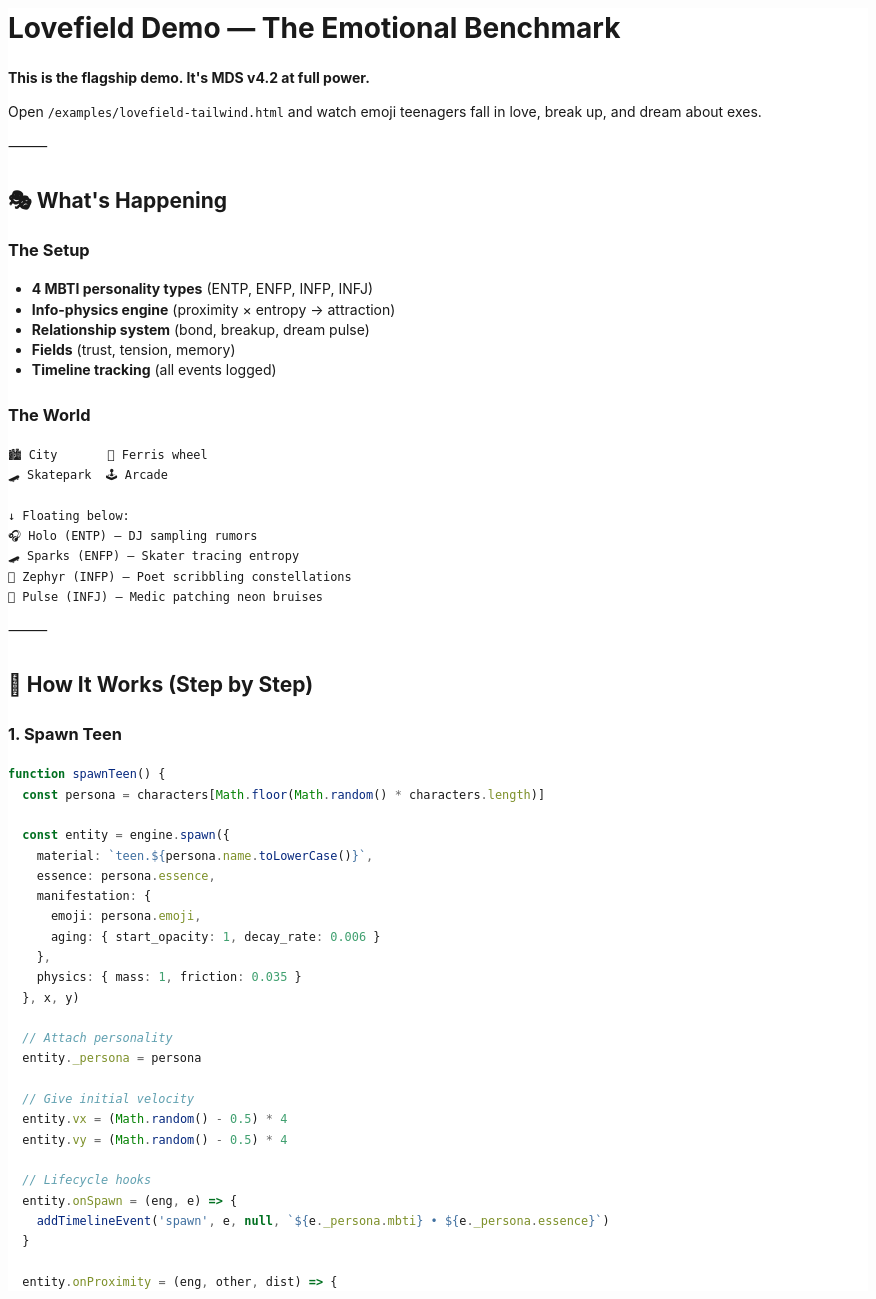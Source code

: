 # Lovefield Demo — The Emotional Benchmark

**This is the flagship demo. It's MDS v4.2 at full power.**

Open `/examples/lovefield-tailwind.html` and watch emoji teenagers fall in love, break up, and dream about exes.

⸻

## 🎭 What's Happening

### The Setup
- **4 MBTI personality types** (ENTP, ENFP, INFP, INFJ)
- **Info-physics engine** (proximity × entropy → attraction)
- **Relationship system** (bond, breakup, dream pulse)
- **Fields** (trust, tension, memory)
- **Timeline tracking** (all events logged)

### The World
```
🏙️ City       🎡 Ferris wheel
🛹 Skatepark  🕹️ Arcade

↓ Floating below:
🎧 Holo (ENTP) — DJ sampling rumors
🛹 Sparks (ENFP) — Skater tracing entropy
📝 Zephyr (INFP) — Poet scribbling constellations
💉 Pulse (INFJ) — Medic patching neon bruises
```

⸻

## 🧬 How It Works (Step by Step)

### 1. Spawn Teen
```typescript
function spawnTeen() {
  const persona = characters[Math.floor(Math.random() * characters.length)]

  const entity = engine.spawn({
    material: `teen.${persona.name.toLowerCase()}`,
    essence: persona.essence,
    manifestation: {
      emoji: persona.emoji,
      aging: { start_opacity: 1, decay_rate: 0.006 }
    },
    physics: { mass: 1, friction: 0.035 }
  }, x, y)

  // Attach personality
  entity._persona = persona

  // Give initial velocity
  entity.vx = (Math.random() - 0.5) * 4
  entity.vy = (Math.random() - 0.5) * 4

  // Lifecycle hooks
  entity.onSpawn = (eng, e) => {
    addTimelineEvent('spawn', e, null, `${e._persona.mbti} • ${e._persona.essence}`)
  }

  entity.onProximity = (eng, other, dist) => {
```